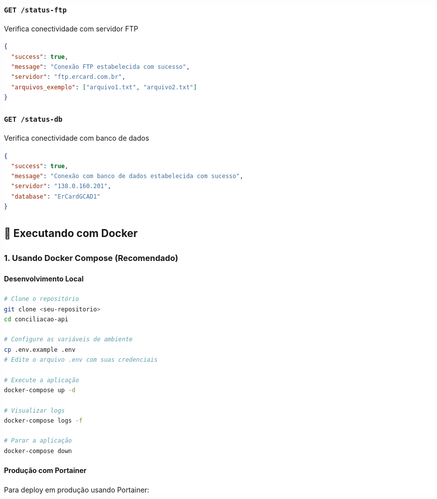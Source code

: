 
### `GET /status-ftp`
Verifica conectividade com servidor FTP
```json
{
  "success": true,
  "message": "Conexão FTP estabelecida com sucesso",
  "servidor": "ftp.ercard.com.br",
  "arquivos_exemplo": ["arquivo1.txt", "arquivo2.txt"]
}
```

### `GET /status-db`
Verifica conectividade com banco de dados
```json
{
  "success": true,
  "message": "Conexão com banco de dados estabelecida com sucesso",
  "servidor": "138.0.160.201",
  "database": "ErCardGCAD1"
}
```

## 🐳 Executando com Docker

### 1. Usando Docker Compose (Recomendado)

#### Desenvolvimento Local

```bash
# Clone o repositório
git clone <seu-repositorio>
cd conciliacao-api

# Configure as variáveis de ambiente
cp .env.example .env
# Edite o arquivo .env com suas credenciais

# Execute a aplicação
docker-compose up -d

# Visualizar logs
docker-compose logs -f

# Parar a aplicação
docker-compose down
```

#### Produção com Portainer

Para deploy em produção usando Portainer:
